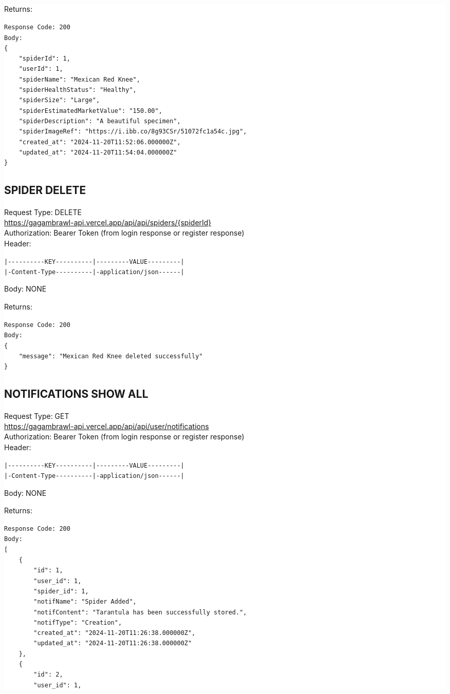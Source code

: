 Returns:

    Response Code: 200
    Body:
    {
        "spiderId": 1,
        "userId": 1,
        "spiderName": "Mexican Red Knee",
        "spiderHealthStatus": "Healthy",
        "spiderSize": "Large",
        "spiderEstimatedMarketValue": "150.00",
        "spiderDescription": "A beautiful specimen",
        "spiderImageRef": "https://i.ibb.co/8g93CSr/51072fc1a54c.jpg",
        "created_at": "2024-11-20T11:52:06.000000Z",
        "updated_at": "2024-11-20T11:54:04.000000Z"
    }

## SPIDER DELETE

Request Type: DELETE<br>
https://gagambrawl-api.vercel.app/api/api/spiders/{spiderId}<br>
Authorization: Bearer Token (from login response or register response)<br>
Header:

    |----------KEY----------|---------VALUE---------|
    |-Content-Type----------|-application/json------|

Body: NONE<br>

Returns:

    Response Code: 200
    Body:
    {
        "message": "Mexican Red Knee deleted successfully"
    }

## NOTIFICATIONS SHOW ALL

Request Type: GET<br>
https://gagambrawl-api.vercel.app/api/api/user/notifications<br>
Authorization: Bearer Token (from login response or register response)<br>
Header:

    |----------KEY----------|---------VALUE---------|
    |-Content-Type----------|-application/json------|

Body: NONE<br>

Returns:

    Response Code: 200
    Body:
    [
        {
            "id": 1,
            "user_id": 1,
            "spider_id": 1,
            "notifName": "Spider Added",
            "notifContent": "Tarantula has been successfully stored.",
            "notifType": "Creation",
            "created_at": "2024-11-20T11:26:38.000000Z",
            "updated_at": "2024-11-20T11:26:38.000000Z"
        },
        {
            "id": 2,
            "user_id": 1,